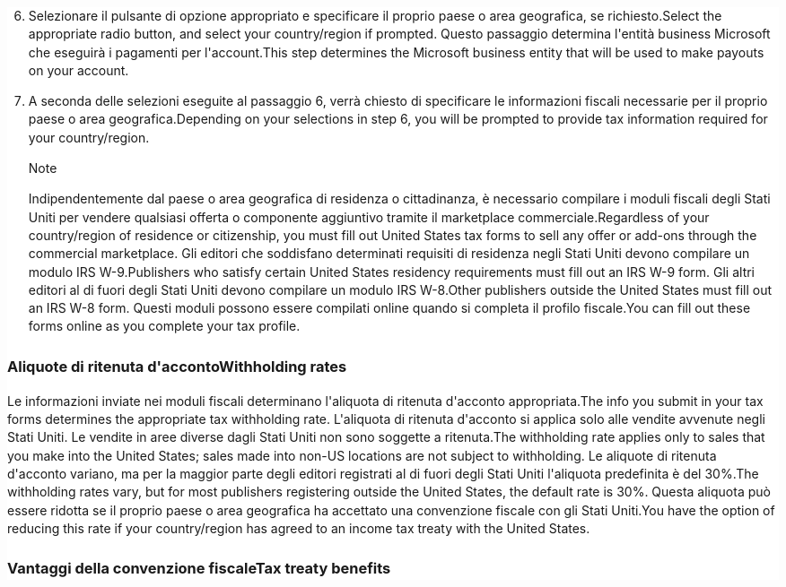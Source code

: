6. <span data-ttu-id="82ac6-134">Selezionare il pulsante di opzione appropriato e specificare il proprio paese o area geografica, se richiesto.</span><span class="sxs-lookup"><span data-stu-id="82ac6-134">Select the appropriate radio button, and select your country/region if prompted.</span></span> <span data-ttu-id="82ac6-135">Questo passaggio determina l'entità business Microsoft che eseguirà i pagamenti per l'account.</span><span class="sxs-lookup"><span data-stu-id="82ac6-135">This step determines the Microsoft business entity that will be used to make payouts on your account.</span></span>

7. <span data-ttu-id="82ac6-136">A seconda delle selezioni eseguite al passaggio 6, verrà chiesto di specificare le informazioni fiscali necessarie per il proprio paese o area geografica.</span><span class="sxs-lookup"><span data-stu-id="82ac6-136">Depending on your selections in step 6, you will be prompted to provide tax information required for your country/region.</span></span>

   > [!NOTE]
   > <span data-ttu-id="82ac6-137">Indipendentemente dal paese o area geografica di residenza o cittadinanza, è necessario compilare i moduli fiscali degli Stati Uniti per vendere qualsiasi offerta o componente aggiuntivo tramite il marketplace commerciale.</span><span class="sxs-lookup"><span data-stu-id="82ac6-137">Regardless of your country/region of residence or citizenship, you must fill out United States tax forms to sell any offer or add-ons through the commercial marketplace.</span></span> <span data-ttu-id="82ac6-138">Gli editori che soddisfano determinati requisiti di residenza negli Stati Uniti devono compilare un modulo IRS W-9.</span><span class="sxs-lookup"><span data-stu-id="82ac6-138">Publishers who satisfy certain United States residency requirements must fill out an IRS W-9 form.</span></span> <span data-ttu-id="82ac6-139">Gli altri editori al di fuori degli Stati Uniti devono compilare un modulo IRS W-8.</span><span class="sxs-lookup"><span data-stu-id="82ac6-139">Other publishers outside the United States must fill out an IRS W-8 form.</span></span> <span data-ttu-id="82ac6-140">Questi moduli possono essere compilati online quando si completa il profilo fiscale.</span><span class="sxs-lookup"><span data-stu-id="82ac6-140">You can fill out these forms online as you complete your tax profile.</span></span>

### <a name="withholding-rates"></a><span data-ttu-id="82ac6-141">Aliquote di ritenuta d'acconto</span><span class="sxs-lookup"><span data-stu-id="82ac6-141">Withholding rates</span></span>

<span data-ttu-id="82ac6-142">Le informazioni inviate nei moduli fiscali determinano l'aliquota di ritenuta d'acconto appropriata.</span><span class="sxs-lookup"><span data-stu-id="82ac6-142">The info you submit in your tax forms determines the appropriate tax withholding rate.</span></span> <span data-ttu-id="82ac6-143">L'aliquota di ritenuta d'acconto si applica solo alle vendite avvenute negli Stati Uniti. Le vendite in aree diverse dagli Stati Uniti non sono soggette a ritenuta.</span><span class="sxs-lookup"><span data-stu-id="82ac6-143">The withholding rate applies only to sales that you make into the United States; sales made into non-US locations are not subject to withholding.</span></span> <span data-ttu-id="82ac6-144">Le aliquote di ritenuta d'acconto variano, ma per la maggior parte degli editori registrati al di fuori degli Stati Uniti l'aliquota predefinita è del 30%.</span><span class="sxs-lookup"><span data-stu-id="82ac6-144">The withholding rates vary, but for most publishers registering outside the United States, the default rate is 30%.</span></span> <span data-ttu-id="82ac6-145">Questa aliquota può essere ridotta se il proprio paese o area geografica ha accettato una convenzione fiscale con gli Stati Uniti.</span><span class="sxs-lookup"><span data-stu-id="82ac6-145">You have the option of reducing this rate if your country/region has agreed to an income tax treaty with the United States.</span></span>

### <a name="tax-treaty-benefits"></a><span data-ttu-id="82ac6-146">Vantaggi della convenzione fiscale</span><span class="sxs-lookup"><span data-stu-id="82ac6-146">Tax treaty benefits</span></span>
